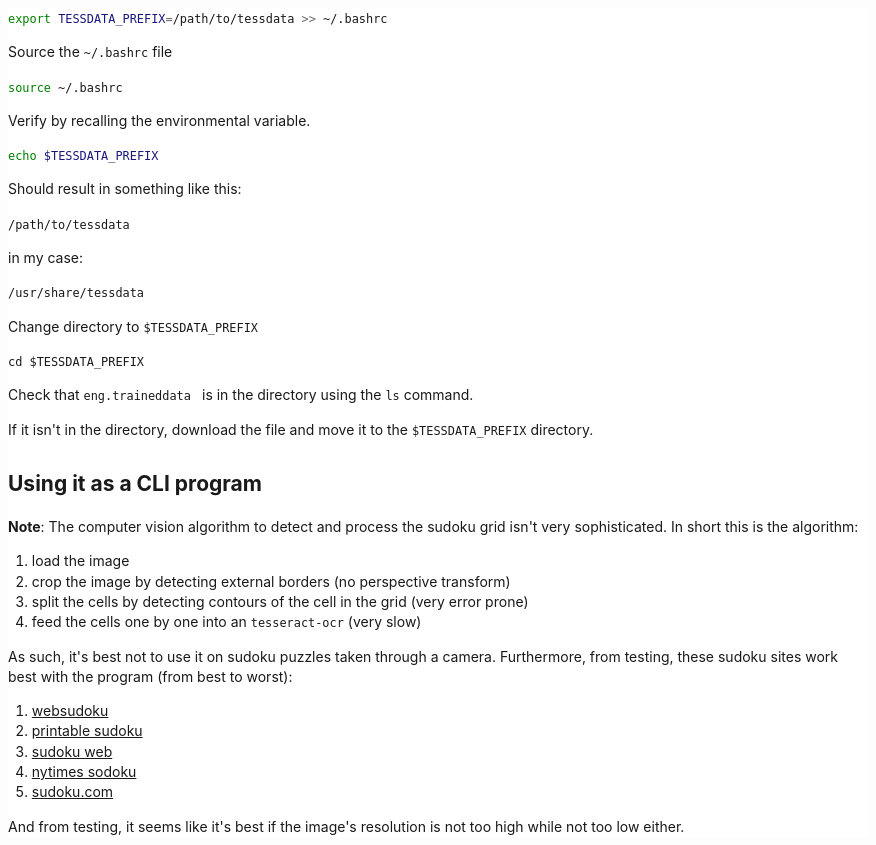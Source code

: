 ```bash
export TESSDATA_PREFIX=/path/to/tessdata >> ~/.bashrc
```

Source the `~/.bashrc` file

```bash
source ~/.bashrc
```

Verify by recalling the environmental variable.

```bash
echo $TESSDATA_PREFIX
```

Should result in something like this:

```
/path/to/tessdata
```

in my case:

```
/usr/share/tessdata
```

Change directory to `$TESSDATA_PREFIX`

```
cd $TESSDATA_PREFIX
```

Check that `eng.traineddata ` is in the directory using the `ls` command.

If it isn't in the directory, download the file and move it to the `$TESSDATA_PREFIX` directory.


## Using it as a CLI program

**Note**: The computer vision algorithm to detect and process the sudoku grid isn't very sophisticated. In short this is the algorithm:

1. load the image
2. crop the image by detecting external borders (no perspective transform)
3. split the cells by detecting contours of the cell in the grid (very error prone)
4. feed the cells one by one into an `tesseract-ocr` (very slow)

As such, it's best not to use it on sudoku puzzles taken through a camera.
Furthermore, from testing, these sudoku sites work best with the program (from best to worst):

1. [websudoku](https://www.websudoku.com/)
2. [printable sudoku](https://sudoku.com/sudoku-printable)
3. [sudoku web](https://www.sudokuweb.org/)
4. [nytimes sodoku](https://www.nytimes.com/puzzles/sudoku/hard)
5. [sudoku.com](https://sudoku.com/)

And from testing, it seems like it's best if the image's resolution is not too high while not too low either.

